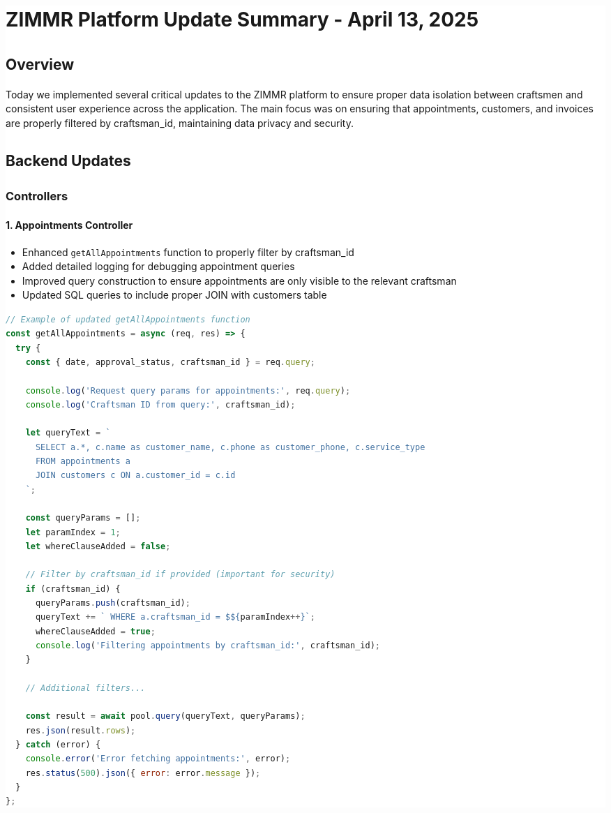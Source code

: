 # ZIMMR Platform Update Summary - April 13, 2025

## Overview

Today we implemented several critical updates to the ZIMMR platform to ensure proper data isolation between craftsmen and consistent user experience across the application. The main focus was on ensuring that appointments, customers, and invoices are properly filtered by craftsman_id, maintaining data privacy and security.

## Backend Updates

### Controllers

#### 1. Appointments Controller
- Enhanced `getAllAppointments` function to properly filter by craftsman_id
- Added detailed logging for debugging appointment queries
- Improved query construction to ensure appointments are only visible to the relevant craftsman
- Updated SQL queries to include proper JOIN with customers table

```javascript
// Example of updated getAllAppointments function
const getAllAppointments = async (req, res) => {
  try {
    const { date, approval_status, craftsman_id } = req.query;
    
    console.log('Request query params for appointments:', req.query);
    console.log('Craftsman ID from query:', craftsman_id);
    
    let queryText = `
      SELECT a.*, c.name as customer_name, c.phone as customer_phone, c.service_type
      FROM appointments a
      JOIN customers c ON a.customer_id = c.id
    `;
    
    const queryParams = [];
    let paramIndex = 1;
    let whereClauseAdded = false;
    
    // Filter by craftsman_id if provided (important for security)
    if (craftsman_id) {
      queryParams.push(craftsman_id);
      queryText += ` WHERE a.craftsman_id = $${paramIndex++}`;
      whereClauseAdded = true;
      console.log('Filtering appointments by craftsman_id:', craftsman_id);
    }
    
    // Additional filters...
    
    const result = await pool.query(queryText, queryParams);
    res.json(result.rows);
  } catch (error) {
    console.error('Error fetching appointments:', error);
    res.status(500).json({ error: error.message });
  }
};
```
